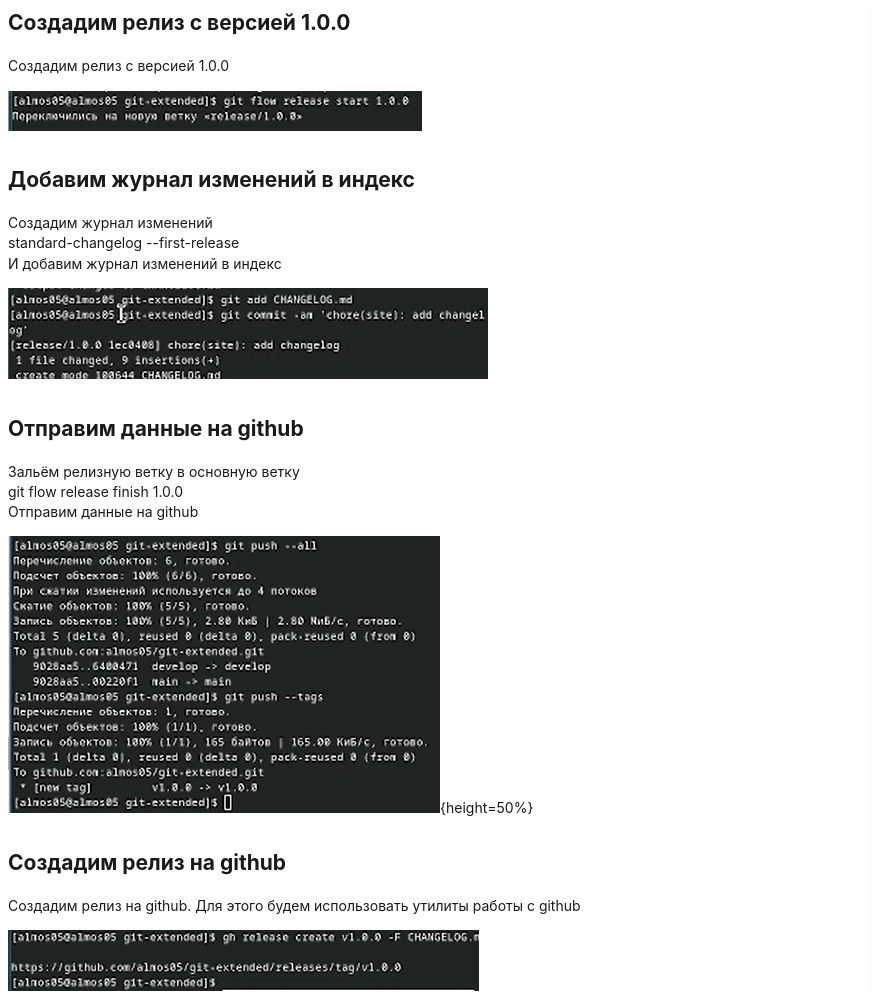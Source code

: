 ## Создадим релиз с версией 1.0.0

Создадим релиз с версией 1.0.0

![Создадим релиз с версией 1.0.0](image/image-17.png)

## Добавим журнал изменений в индекс

Создадим журнал изменений  
standard-changelog --first-release  
И добавим журнал изменений в индекс

![Добавим журнал изменений в индекс](image/image-18.png)

## Отправим данные на github

Зальём релизную ветку в основную ветку  
git flow release finish 1.0.0  
Отправим данные на github

![Отправим данные на github](image/image-20.png){height=50%}

## Создадим релиз на github

Создадим релиз на github. Для этого будем использовать утилиты работы с github

![Создадим релиз на github](image/image-21.png)
